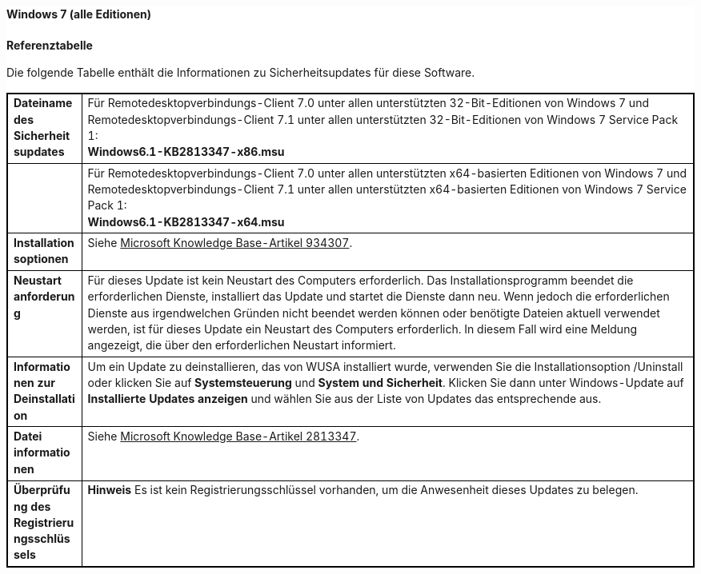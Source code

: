 #### Windows 7 (alle Editionen)
  
**Referenztabelle**
  
Die folgende Tabelle enthält die Informationen zu Sicherheitsupdates für diese Software.

 
<table style="border:1px solid black;">
<tbody>
<tr class="odd">
<td style="border:1px solid black;"><strong>Dateiname des Sicherheitsupdates</strong></td>
<td style="border:1px solid black;">Für Remotedesktopverbindungs-Client 7.0 unter allen unterstützten 32-Bit-Editionen von Windows 7 und Remotedesktopverbindungs-Client 7.1 unter allen unterstützten 32-Bit-Editionen von Windows 7 Service Pack 1:<br />
<strong>Windows6.1-KB2813347-x86.msu</strong></td>
</tr>
<tr class="even">
<td style="border:1px solid black;"></td>
<td style="border:1px solid black;">Für Remotedesktopverbindungs-Client 7.0 unter allen unterstützten x64-basierten Editionen von Windows 7 und Remotedesktopverbindungs-Client 7.1 unter allen unterstützten x64-basierten Editionen von Windows 7 Service Pack 1:<br />
<strong>Windows6.1-KB2813347-x64.msu</strong></td>
</tr>
<tr class="odd">
<td style="border:1px solid black;"><strong>Installationsoptionen</strong></td>
<td style="border:1px solid black;">Siehe <a href="http://support.microsoft.com/kb/934307/de">Microsoft Knowledge Base-Artikel 934307</a>.</td>
</tr>
<tr class="even">
<td style="border:1px solid black;"><strong>Neustart</strong> <strong>anforderung</strong></td>
<td style="border:1px solid black;">Für dieses Update ist kein Neustart des Computers erforderlich. Das Installationsprogramm beendet die erforderlichen Dienste, installiert das Update und startet die Dienste dann neu. Wenn jedoch die erforderlichen Dienste aus irgendwelchen Gründen nicht beendet werden können oder benötigte Dateien aktuell verwendet werden, ist für dieses Update ein Neustart des Computers erforderlich. In diesem Fall wird eine Meldung angezeigt, die über den erforderlichen Neustart informiert.</td>
</tr>
<tr class="odd">
<td style="border:1px solid black;"><strong>Informationen</strong> <strong>zur Deinstallation</strong></td>
<td style="border:1px solid black;">Um ein Update zu deinstallieren, das von WUSA installiert wurde, verwenden Sie die Installationsoption /Uninstall oder klicken Sie auf <strong>Systemsteuerung</strong> und <strong>System und Sicherheit</strong>. Klicken Sie dann unter Windows-Update auf <strong>Installierte Updates anzeigen</strong> und wählen Sie aus der Liste von Updates das entsprechende aus.</td>
</tr>
<tr class="even">
<td style="border:1px solid black;"><strong>Datei</strong> <strong>informationen</strong></td>
<td style="border:1px solid black;">Siehe <a href="http://support.microsoft.com/kb/2813347">Microsoft Knowledge Base-Artikel 2813347</a>.</td>
</tr>
<tr class="odd">
<td style="border:1px solid black;"><strong>Überprüfung</strong> <strong>des Registrierungsschlüssels</strong></td>
<td style="border:1px solid black;"><strong>Hinweis</strong> Es ist kein Registrierungsschlüssel vorhanden, um die Anwesenheit dieses Updates zu belegen.</td>
</tr>
</tbody>
</table>
  